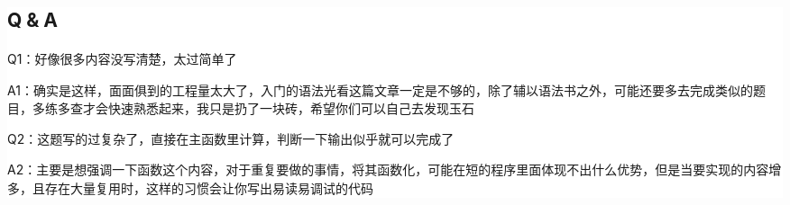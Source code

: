 ## Q & A

Q1：好像很多内容没写清楚，太过简单了

A1：确实是这样，面面俱到的工程量太大了，入门的语法光看这篇文章一定是不够的，除了辅以语法书之外，可能还要多去完成类似的题目，多练多查才会快速熟悉起来，我只是扔了一块砖，希望你们可以自己去发现玉石

Q2：这题写的过复杂了，直接在主函数里计算，判断一下输出似乎就可以完成了

A2：主要是想强调一下函数这个内容，对于重复要做的事情，将其函数化，可能在短的程序里面体现不出什么优势，但是当要实现的内容增多，且存在大量复用时，这样的习惯会让你写出易读易调试的代码






















